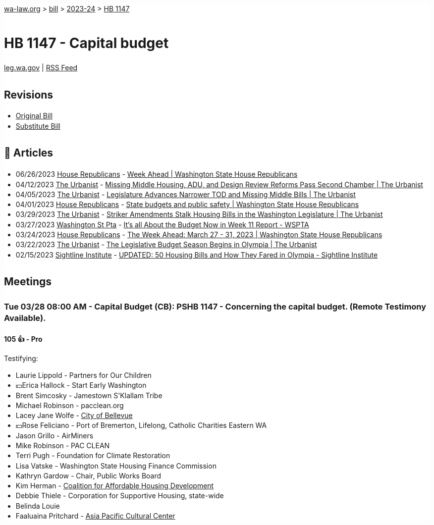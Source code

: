 [wa-law.org](/) > [bill](/bill/) > [2023-24](/bill/2023-24/) > [HB 1147](/bill/2023-24/hb/1147/)

# HB 1147 - Capital budget
[leg.wa.gov](https://app.leg.wa.gov/billsummary?BillNumber=1147&Year=2023&Initiative=false) | [RSS Feed](./rss.xml)

## Revisions
* [Original Bill](1/)
* [Substitute Bill](S/)

## 📰 Articles
* 06/26/2023 [House Republicans](/org/house_republicans/) - [Week Ahead | Washington State House Republicans](https://houserepublicans.wa.gov/stay-connected/week-ahead/#:~:text=HB%201147)
* 04/12/2023 [The Urbanist](/org/the_urbanist/) - [Missing Middle Housing, ADU, and Design Review Reforms Pass Second Chamber | The Urbanist](https://www.theurbanist.org/2023/04/12/missing-middle-housing-adu-and-design-review-reforms-pass-second-chamber/#:~:text=HB%201147)
* 04/05/2023 [The Urbanist](/org/the_urbanist/) - [Legislature Advances Narrower TOD and Missing Middle Bills | The Urbanist](https://www.theurbanist.org/2023/04/05/legislature-advances-narrower-tod-and-missing-middle-bills/#:~:text=HB%201147)
* 04/01/2023 [House Republicans](/org/house_republicans/) - [State budgets and public safety | Washington State House Republicans](https://houserepublicans.wa.gov/current/state-budgets-and-public-safety/#:~:text=House%20Bill%201147)
* 03/29/2023 [The Urbanist](/org/the_urbanist/) - [Striker Amendments Stalk Housing Bills in the Washington Legislature | The Urbanist](https://www.theurbanist.org/2023/03/29/striker-amendments-stalk-housing-bills-in-the-washington-legislature/#:~:text=HB%201147)
* 03/27/2023 [Washington St Pta](/org/washington_st_pta/) - [It’s all About the Budget Now in Week 11 Report - WSPTA](https://www.wastatepta.org/its-all-about-the-budget-now-in-week-11-report/#:~:text=HB%201147)
* 03/24/2023 [House Republicans](/org/house_republicans/) - [The Week Ahead: March 27 - 31, 2023 | Washington State House Republicans](https://houserepublicans.wa.gov/week/march-27-31-2023/#:~:text=HB%201147)
* 03/22/2023 [The Urbanist](/org/the_urbanist/) - [The Legislative Budget Season Begins in Olympia | The Urbanist](https://www.theurbanist.org/2023/03/22/the-legislative-budget-season-begins-in-olympia/#:~:text=HB%201147)
* 02/15/2023 [Sightline Institute](/org/sightline_institute/) - [UPDATED: 50 Housing Bills and How They Fared in Olympia - Sightline Institute](https://www.sightline.org/2023/02/15/50-housing-bills-to-watch-in-olympia-right-now#:~:text=HB%201147)

## Meetings
### Tue 03/28 08:00 AM - Capital Budget (CB): PSHB 1147 - Concerning the capital budget. (Remote Testimony Available).
#### 105 👍 - Pro
Testifying:
* Laurie Lippold - Partners for Our Children
* 💵Erica Hallock - Start Early Washington
* Brent Simcosky - Jamestown S'Klallam Tribe
* Michael Robinson - pacclean.org
* Lacey Jane Wolfe - [City of Bellevue](/org/city_of_bellevue/)
* 💵Rose Feliciano - Port of Bremerton, Lifelong, Catholic Charities Eastern WA
* Jason Grillo - AirMiners
* Mike Robinson - PAC CLEAN
* Terri Pugh - Foundation for Climate Restoration
* Lisa Vatske - Washington State Housing Finance Commission
* Kathryn Gardow - Chair, Public Works Board
* Kim Herman - [Coalition for Affordable Housing Development](/org/coalition_for_affordable_housing_development/)
* Debbie Thiele - Corporation for Supportive Housing, state-wide
* Belinda Louie
* Faaluaina Pritchard - [Asia Pacific Cultural Center](/org/asia_pacific_cultural_center/)